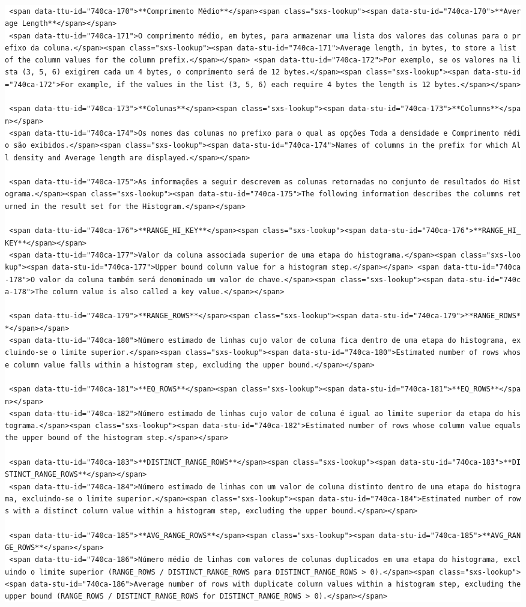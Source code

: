      <span data-ttu-id="740ca-170">**Comprimento Médio**</span><span class="sxs-lookup"><span data-stu-id="740ca-170">**Average Length**</span></span>  
     <span data-ttu-id="740ca-171">O comprimento médio, em bytes, para armazenar uma lista dos valores das colunas para o prefixo da coluna.</span><span class="sxs-lookup"><span data-stu-id="740ca-171">Average length, in bytes, to store a list of the column values for the column prefix.</span></span> <span data-ttu-id="740ca-172">Por exemplo, se os valores na lista (3, 5, 6) exigirem cada um 4 bytes, o comprimento será de 12 bytes.</span><span class="sxs-lookup"><span data-stu-id="740ca-172">For example, if the values in the list (3, 5, 6) each require 4 bytes the length is 12 bytes.</span></span>  
  
     <span data-ttu-id="740ca-173">**Colunas**</span><span class="sxs-lookup"><span data-stu-id="740ca-173">**Columns**</span></span>  
     <span data-ttu-id="740ca-174">Os nomes das colunas no prefixo para o qual as opções Toda a densidade e Comprimento médio são exibidos.</span><span class="sxs-lookup"><span data-stu-id="740ca-174">Names of columns in the prefix for which All density and Average length are displayed.</span></span>  
  
     <span data-ttu-id="740ca-175">As informações a seguir descrevem as colunas retornadas no conjunto de resultados do Histograma.</span><span class="sxs-lookup"><span data-stu-id="740ca-175">The following information describes the columns returned in the result set for the Histogram.</span></span>  
  
     <span data-ttu-id="740ca-176">**RANGE_HI_KEY**</span><span class="sxs-lookup"><span data-stu-id="740ca-176">**RANGE_HI_KEY**</span></span>  
     <span data-ttu-id="740ca-177">Valor da coluna associada superior de uma etapa do histograma.</span><span class="sxs-lookup"><span data-stu-id="740ca-177">Upper bound column value for a histogram step.</span></span> <span data-ttu-id="740ca-178">O valor da coluna também será denominado um valor de chave.</span><span class="sxs-lookup"><span data-stu-id="740ca-178">The column value is also called a key value.</span></span>  
  
     <span data-ttu-id="740ca-179">**RANGE_ROWS**</span><span class="sxs-lookup"><span data-stu-id="740ca-179">**RANGE_ROWS**</span></span>  
     <span data-ttu-id="740ca-180">Número estimado de linhas cujo valor de coluna fica dentro de uma etapa do histograma, excluindo-se o limite superior.</span><span class="sxs-lookup"><span data-stu-id="740ca-180">Estimated number of rows whose column value falls within a histogram step, excluding the upper bound.</span></span>  
  
     <span data-ttu-id="740ca-181">**EQ_ROWS**</span><span class="sxs-lookup"><span data-stu-id="740ca-181">**EQ_ROWS**</span></span>  
     <span data-ttu-id="740ca-182">Número estimado de linhas cujo valor de coluna é igual ao limite superior da etapa do histograma.</span><span class="sxs-lookup"><span data-stu-id="740ca-182">Estimated number of rows whose column value equals the upper bound of the histogram step.</span></span>  
  
     <span data-ttu-id="740ca-183">**DISTINCT_RANGE_ROWS**</span><span class="sxs-lookup"><span data-stu-id="740ca-183">**DISTINCT_RANGE_ROWS**</span></span>  
     <span data-ttu-id="740ca-184">Número estimado de linhas com um valor de coluna distinto dentro de uma etapa do histograma, excluindo-se o limite superior.</span><span class="sxs-lookup"><span data-stu-id="740ca-184">Estimated number of rows with a distinct column value within a histogram step, excluding the upper bound.</span></span>  
  
     <span data-ttu-id="740ca-185">**AVG_RANGE_ROWS**</span><span class="sxs-lookup"><span data-stu-id="740ca-185">**AVG_RANGE_ROWS**</span></span>  
     <span data-ttu-id="740ca-186">Número médio de linhas com valores de colunas duplicados em uma etapa do histograma, excluindo o limite superior (RANGE_ROWS / DISTINCT_RANGE_ROWS para DISTINCT_RANGE_ROWS > 0).</span><span class="sxs-lookup"><span data-stu-id="740ca-186">Average number of rows with duplicate column values within a histogram step, excluding the upper bound (RANGE_ROWS / DISTINCT_RANGE_ROWS for DISTINCT_RANGE_ROWS > 0).</span></span>  
  